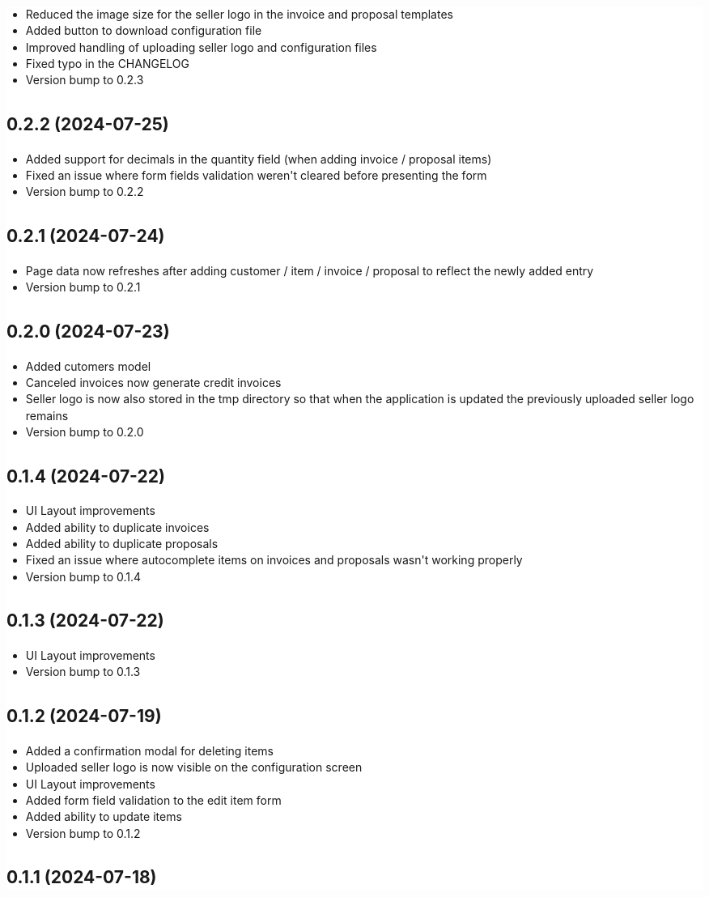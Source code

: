 * Reduced the image size for the seller logo in the invoice and proposal templates
* Added button to download configuration file
* Improved handling of uploading seller logo and configuration files
* Fixed typo in the CHANGELOG
* Version bump to 0.2.3

## 0.2.2 (2024-07-25)

* Added support for decimals in the quantity field (when adding invoice / proposal items)
* Fixed an issue where form fields validation weren't cleared before presenting the form
* Version bump to 0.2.2

## 0.2.1 (2024-07-24)

* Page data now refreshes after adding customer / item / invoice / proposal to reflect the newly added entry
* Version bump to 0.2.1

## 0.2.0 (2024-07-23)

* Added cutomers model
* Canceled invoices now generate credit invoices
* Seller logo is now also stored in the tmp directory so that when the application is updated the previously uploaded seller logo remains
* Version bump to 0.2.0

## 0.1.4 (2024-07-22)

* UI Layout improvements
* Added ability to duplicate invoices 
* Added ability to duplicate proposals
* Fixed an issue where autocomplete items on invoices and proposals wasn't working properly
* Version bump to 0.1.4

## 0.1.3 (2024-07-22)

* UI Layout improvements
* Version bump to 0.1.3

## 0.1.2 (2024-07-19)

* Added a confirmation modal for deleting items
* Uploaded seller logo is now visible on the configuration screen
* UI Layout improvements
* Added form field validation to the edit item form
* Added ability to update items
* Version bump to 0.1.2

## 0.1.1 (2024-07-18)

